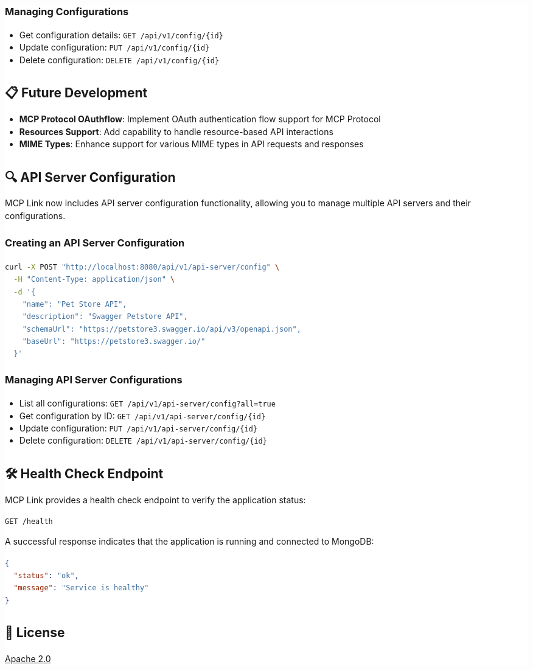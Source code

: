 ### Managing Configurations

- Get configuration details: `GET /api/v1/config/{id}`
- Update configuration: `PUT /api/v1/config/{id}`
- Delete configuration: `DELETE /api/v1/config/{id}`

## 📋 Future Development

- **MCP Protocol OAuthflow**: Implement OAuth authentication flow support for MCP Protocol
- **Resources Support**: Add capability to handle resource-based API interactions
- **MIME Types**: Enhance support for various MIME types in API requests and responses

## 🔍 API Server Configuration

MCP Link now includes API server configuration functionality, allowing you to manage multiple API servers and their configurations.

### Creating an API Server Configuration

```bash
curl -X POST "http://localhost:8080/api/v1/api-server/config" \
  -H "Content-Type: application/json" \
  -d '{
    "name": "Pet Store API",
    "description": "Swagger Petstore API",
    "schemaUrl": "https://petstore3.swagger.io/api/v3/openapi.json",
    "baseUrl": "https://petstore3.swagger.io/"
  }'
```

### Managing API Server Configurations

- List all configurations: `GET /api/v1/api-server/config?all=true`
- Get configuration by ID: `GET /api/v1/api-server/config/{id}`
- Update configuration: `PUT /api/v1/api-server/config/{id}`
- Delete configuration: `DELETE /api/v1/api-server/config/{id}`

## 🛠️ Health Check Endpoint

MCP Link provides a health check endpoint to verify the application status:

```
GET /health
```

A successful response indicates that the application is running and connected to MongoDB:

```json
{
  "status": "ok",
  "message": "Service is healthy"
}
```

## 📄 License

[Apache 2.0](LICENSE)
